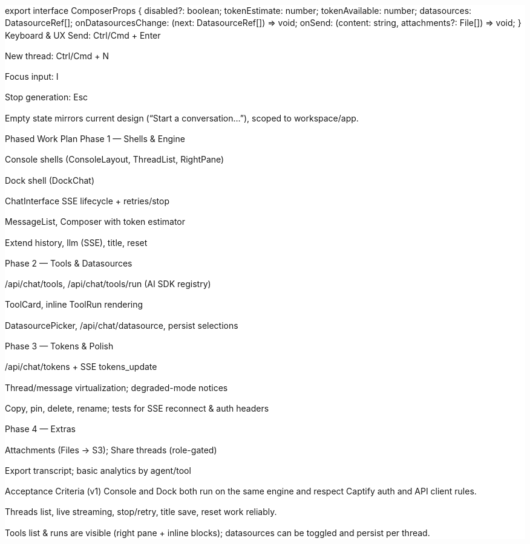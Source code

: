 export interface ComposerProps {
disabled?: boolean;
tokenEstimate: number;
tokenAvailable: number;
datasources: DatasourceRef[];
onDatasourcesChange: (next: DatasourceRef[]) => void;
onSend: (content: string, attachments?: File[]) => void;
}
Keyboard & UX
Send: Ctrl/Cmd + Enter

New thread: Ctrl/Cmd + N

Focus input: I

Stop generation: Esc

Empty state mirrors current design (“Start a conversation…”), scoped to workspace/app.

Phased Work Plan
Phase 1 — Shells & Engine

Console shells (ConsoleLayout, ThreadList, RightPane)

Dock shell (DockChat)

ChatInterface SSE lifecycle + retries/stop

MessageList, Composer with token estimator

Extend history, llm (SSE), title, reset

Phase 2 — Tools & Datasources

/api/chat/tools, /api/chat/tools/run (AI SDK registry)

ToolCard, inline ToolRun rendering

DatasourcePicker, /api/chat/datasource, persist selections

Phase 3 — Tokens & Polish

/api/chat/tokens + SSE tokens_update

Thread/message virtualization; degraded-mode notices

Copy, pin, delete, rename; tests for SSE reconnect & auth headers

Phase 4 — Extras

Attachments (Files → S3); Share threads (role-gated)

Export transcript; basic analytics by agent/tool

Acceptance Criteria (v1)
Console and Dock both run on the same engine and respect Captify auth and API client rules.

Threads list, live streaming, stop/retry, title save, reset work reliably.

Tools list & runs are visible (right pane + inline blocks); datasources can be toggled and persist per thread.
